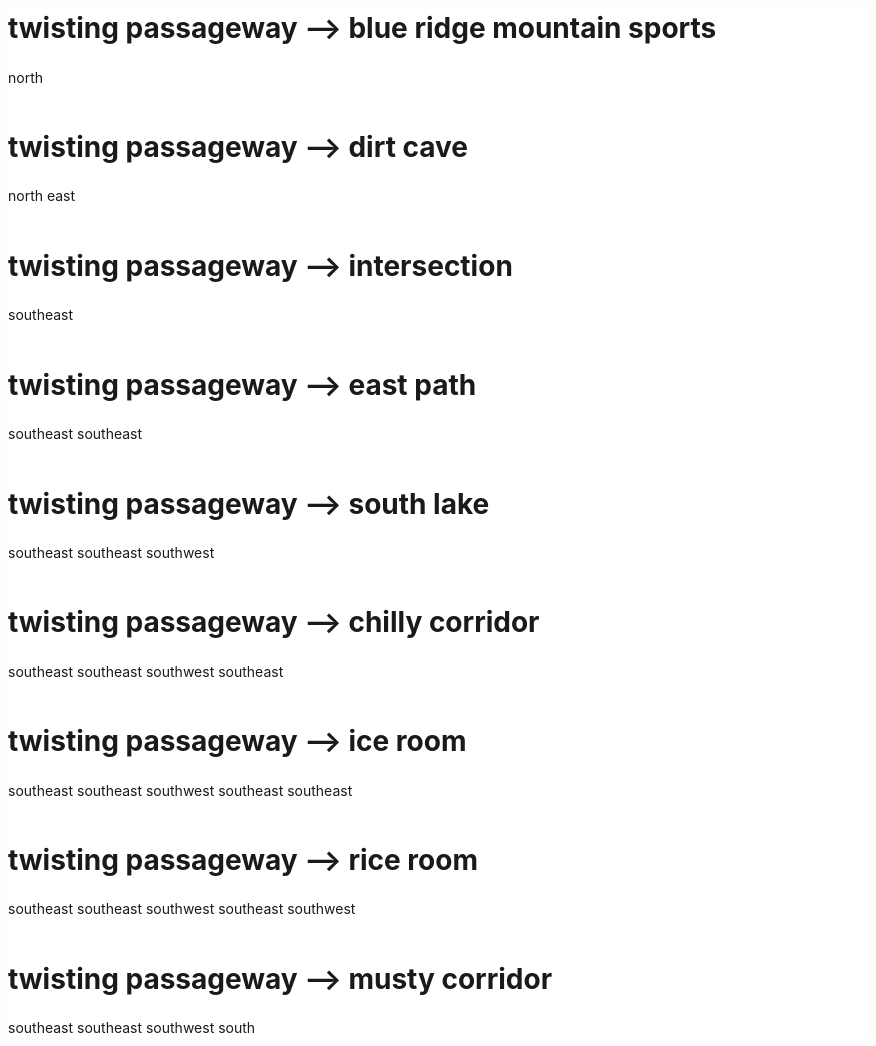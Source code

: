 # twisting passageway --> blue ridge mountain sports
north

# twisting passageway --> dirt cave
north
east

# twisting passageway --> intersection
southeast

# twisting passageway --> east path
southeast
southeast

# twisting passageway --> south lake
southeast
southeast
southwest

# twisting passageway --> chilly corridor
southeast
southeast
southwest
southeast

# twisting passageway --> ice room
southeast
southeast
southwest
southeast
southeast

# twisting passageway --> rice room
southeast
southeast
southwest
southeast
southwest

# twisting passageway --> musty corridor
southeast
southeast
southwest
south
